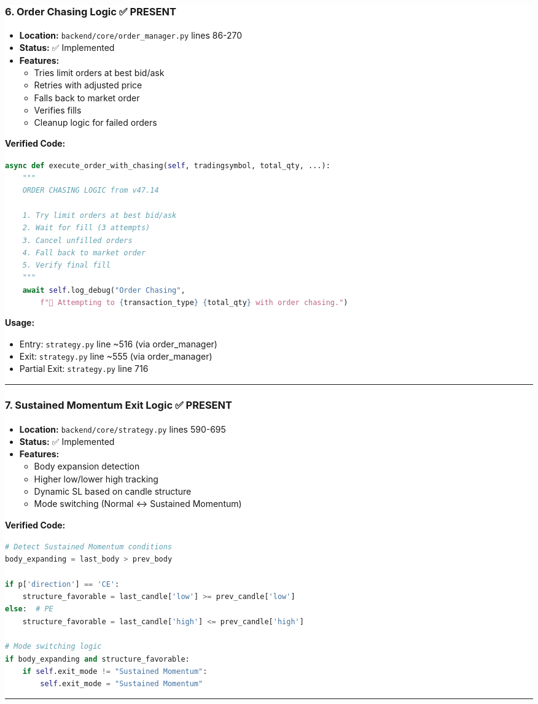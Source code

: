 ### 6. **Order Chasing Logic** ✅ PRESENT

- **Location:** `backend/core/order_manager.py` lines 86-270
- **Status:** ✅ Implemented
- **Features:**
  - Tries limit orders at best bid/ask
  - Retries with adjusted price
  - Falls back to market order
  - Verifies fills
  - Cleanup logic for failed orders

**Verified Code:**
```python
async def execute_order_with_chasing(self, tradingsymbol, total_qty, ...):
    """
    ORDER CHASING LOGIC from v47.14
    
    1. Try limit orders at best bid/ask
    2. Wait for fill (3 attempts)
    3. Cancel unfilled orders
    4. Fall back to market order
    5. Verify final fill
    """
    await self.log_debug("Order Chasing", 
        f"🎯 Attempting to {transaction_type} {total_qty} with order chasing.")
```

**Usage:**
- Entry: `strategy.py` line ~516 (via order_manager)
- Exit: `strategy.py` line ~555 (via order_manager)
- Partial Exit: `strategy.py` line 716

---

### 7. **Sustained Momentum Exit Logic** ✅ PRESENT

- **Location:** `backend/core/strategy.py` lines 590-695
- **Status:** ✅ Implemented
- **Features:**
  - Body expansion detection
  - Higher low/lower high tracking
  - Dynamic SL based on candle structure
  - Mode switching (Normal ↔ Sustained Momentum)

**Verified Code:**
```python
# Detect Sustained Momentum conditions
body_expanding = last_body > prev_body

if p['direction'] == 'CE':
    structure_favorable = last_candle['low'] >= prev_candle['low']
else:  # PE
    structure_favorable = last_candle['high'] <= prev_candle['high']

# Mode switching logic
if body_expanding and structure_favorable:
    if self.exit_mode != "Sustained Momentum":
        self.exit_mode = "Sustained Momentum"
```

---